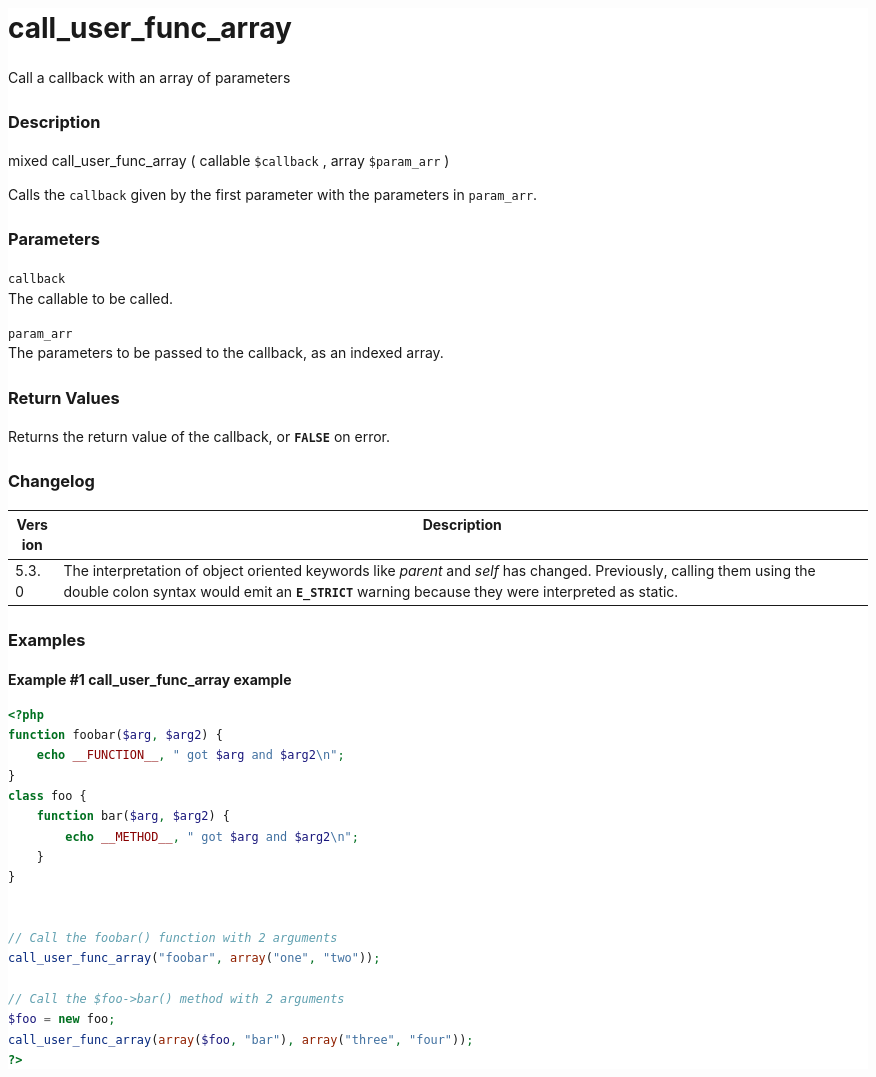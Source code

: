 call\_user\_func\_array
=======================

Call a callback with an array of parameters

### Description

<span class="type">mixed</span> <span
class="methodname">call\_user\_func\_array</span> ( <span
class="methodparam"><span class="type">callable</span>
`$callback`</span> , <span class="methodparam"><span
class="type">array</span> `$param_arr`</span> )

Calls the `callback` given by the first parameter with the parameters in
`param_arr`.

### Parameters

`callback`  
The <span class="type">callable</span> to be called.

`param_arr`  
The parameters to be passed to the callback, as an indexed array.

### Return Values

Returns the return value of the callback, or **`FALSE`** on error.

### Changelog

| Version | Description                                                                                                                                                                                                               |
|---------|---------------------------------------------------------------------------------------------------------------------------------------------------------------------------------------------------------------------------|
| 5.3.0   | The interpretation of object oriented keywords like *parent* and *self* has changed. Previously, calling them using the double colon syntax would emit an **`E_STRICT`** warning because they were interpreted as static. |

### Examples

**Example \#1 <span class="function">call\_user\_func\_array</span>
example**

``` php
<?php
function foobar($arg, $arg2) {
    echo __FUNCTION__, " got $arg and $arg2\n";
}
class foo {
    function bar($arg, $arg2) {
        echo __METHOD__, " got $arg and $arg2\n";
    }
}


// Call the foobar() function with 2 arguments
call_user_func_array("foobar", array("one", "two"));

// Call the $foo->bar() method with 2 arguments
$foo = new foo;
call_user_func_array(array($foo, "bar"), array("three", "four"));
?>
```
